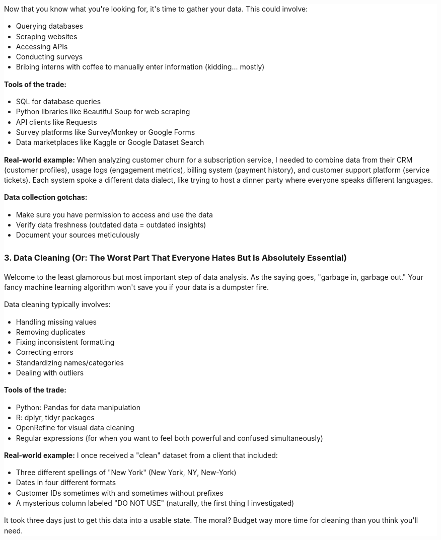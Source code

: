 Now that you know what you're looking for, it's time to gather your data. This could involve:

- Querying databases
- Scraping websites
- Accessing APIs
- Conducting surveys
- Bribing interns with coffee to manually enter information (kidding... mostly)

**Tools of the trade:**
- SQL for database queries
- Python libraries like Beautiful Soup for web scraping
- API clients like Requests
- Survey platforms like SurveyMonkey or Google Forms
- Data marketplaces like Kaggle or Google Dataset Search

**Real-world example:** When analyzing customer churn for a subscription service, I needed to combine data from their CRM (customer profiles), usage logs (engagement metrics), billing system (payment history), and customer support platform (service tickets). Each system spoke a different data dialect, like trying to host a dinner party where everyone speaks different languages.

**Data collection gotchas:**
- Make sure you have permission to access and use the data
- Verify data freshness (outdated data = outdated insights)
- Document your sources meticulously

### 3. Data Cleaning (Or: The Worst Part That Everyone Hates But Is Absolutely Essential)

Welcome to the least glamorous but most important step of data analysis. As the saying goes, "garbage in, garbage out." Your fancy machine learning algorithm won't save you if your data is a dumpster fire.

Data cleaning typically involves:

- Handling missing values
- Removing duplicates
- Fixing inconsistent formatting
- Correcting errors
- Standardizing names/categories
- Dealing with outliers

**Tools of the trade:**
- Python: Pandas for data manipulation
- R: dplyr, tidyr packages
- OpenRefine for visual data cleaning
- Regular expressions (for when you want to feel both powerful and confused simultaneously)

**Real-world example:** I once received a "clean" dataset from a client that included:
- Three different spellings of "New York" (New York, NY, New-York)
- Dates in four different formats
- Customer IDs sometimes with and sometimes without prefixes
- A mysterious column labeled "DO NOT USE" (naturally, the first thing I investigated)

It took three days just to get this data into a usable state. The moral? Budget way more time for cleaning than you think you'll need.
